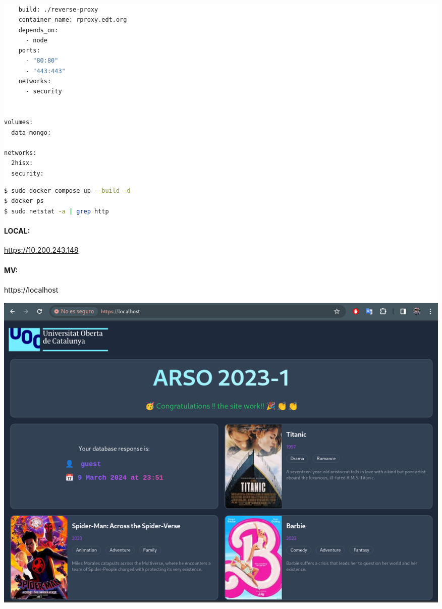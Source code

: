 ```bash
    build: ./reverse-proxy
    container_name: rproxy.edt.org
    depends_on:
      - node
    ports:
      - "80:80"
      - "443:443"
    networks:
      - security


volumes:
  data-mongo:

networks:
  2hisx:
  security:
```
```bash
$ sudo docker compose up --build -d 
$ docker ps
$ sudo netstat -a | grep http
```

#### LOCAL:
https://10.200.243.148
#### MV:
https://localhost

![4-resultat_s.png](./images/4-resultat_s.png)
